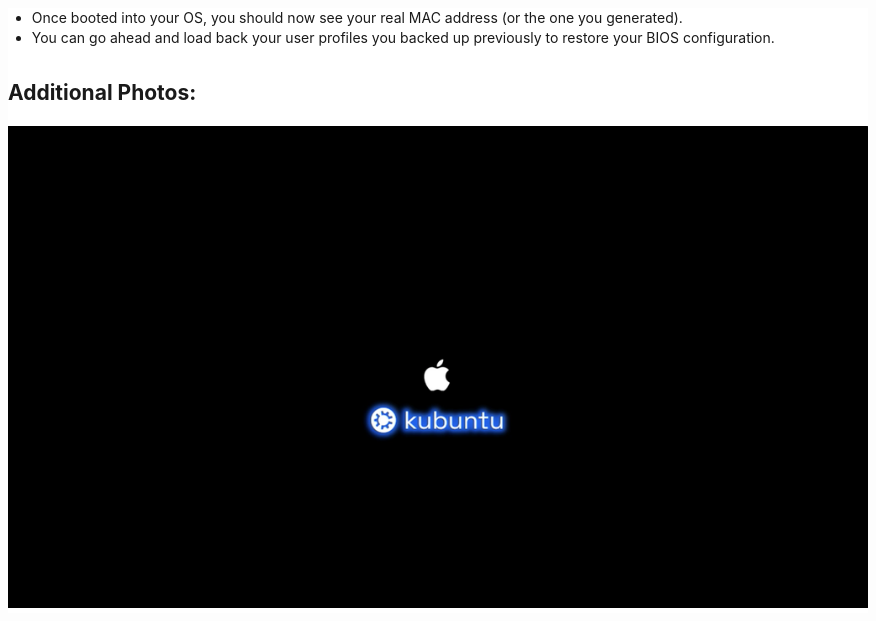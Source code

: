 - Once booted into your OS, you should now see your real MAC address (or the one you generated).
- You can go ahead and load back your user profiles you backed up previously to restore your BIOS configuration.

## Additional Photos:

![KubuntuBoot](https://github.com/chrisdodgers/ASUS-PRIME-Z390A_Custom_AppleLogo_BIOS/blob/main/Demo/SplashScreen-Kubuntu.png)
